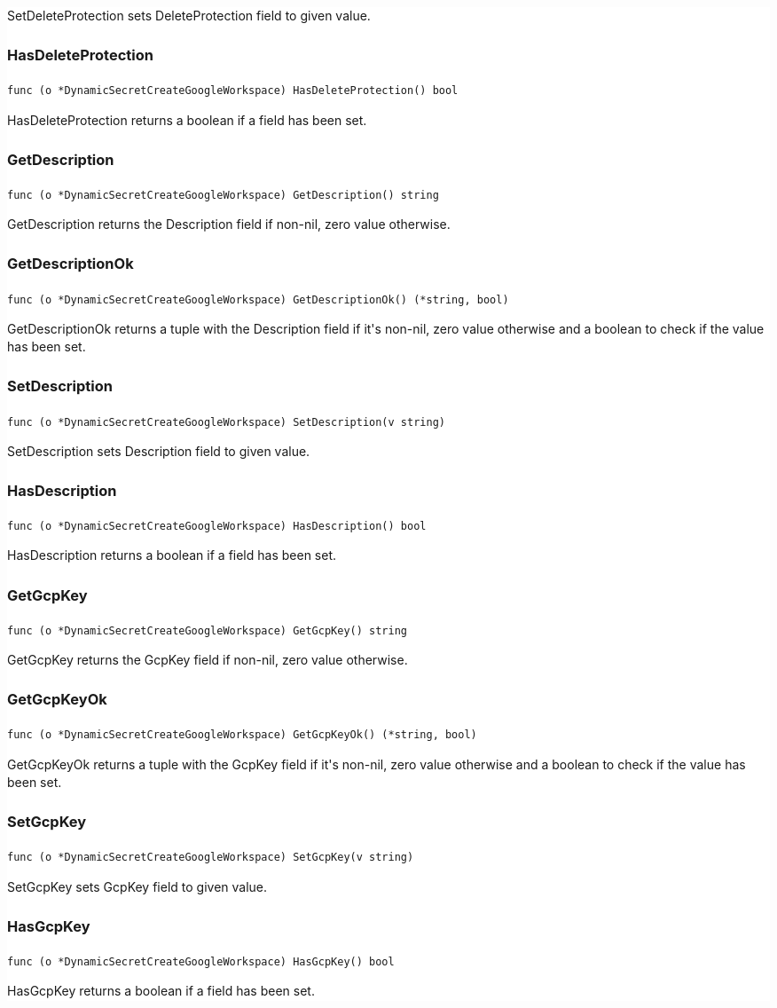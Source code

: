 SetDeleteProtection sets DeleteProtection field to given value.

### HasDeleteProtection

`func (o *DynamicSecretCreateGoogleWorkspace) HasDeleteProtection() bool`

HasDeleteProtection returns a boolean if a field has been set.

### GetDescription

`func (o *DynamicSecretCreateGoogleWorkspace) GetDescription() string`

GetDescription returns the Description field if non-nil, zero value otherwise.

### GetDescriptionOk

`func (o *DynamicSecretCreateGoogleWorkspace) GetDescriptionOk() (*string, bool)`

GetDescriptionOk returns a tuple with the Description field if it's non-nil, zero value otherwise
and a boolean to check if the value has been set.

### SetDescription

`func (o *DynamicSecretCreateGoogleWorkspace) SetDescription(v string)`

SetDescription sets Description field to given value.

### HasDescription

`func (o *DynamicSecretCreateGoogleWorkspace) HasDescription() bool`

HasDescription returns a boolean if a field has been set.

### GetGcpKey

`func (o *DynamicSecretCreateGoogleWorkspace) GetGcpKey() string`

GetGcpKey returns the GcpKey field if non-nil, zero value otherwise.

### GetGcpKeyOk

`func (o *DynamicSecretCreateGoogleWorkspace) GetGcpKeyOk() (*string, bool)`

GetGcpKeyOk returns a tuple with the GcpKey field if it's non-nil, zero value otherwise
and a boolean to check if the value has been set.

### SetGcpKey

`func (o *DynamicSecretCreateGoogleWorkspace) SetGcpKey(v string)`

SetGcpKey sets GcpKey field to given value.

### HasGcpKey

`func (o *DynamicSecretCreateGoogleWorkspace) HasGcpKey() bool`

HasGcpKey returns a boolean if a field has been set.
